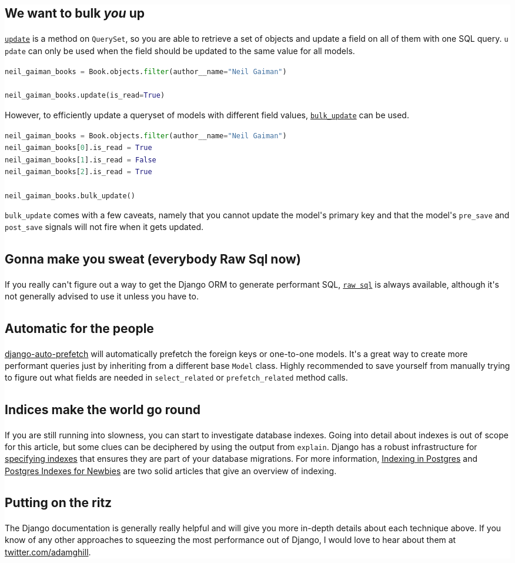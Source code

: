 ## We want to bulk *you* up

[`update`](https://docs.djangoproject.com/en/stable/ref/models/querysets/#update) is a method on `QuerySet`, so you are able to retrieve a set of objects and update a field on all of them with one SQL query. `update` can only be used when the field should be updated to the same value for all models.

```python
neil_gaiman_books = Book.objects.filter(author__name="Neil Gaiman")

neil_gaiman_books.update(is_read=True)
```

However, to efficiently update a queryset of models with different field values, [`bulk_update`](https://docs.djangoproject.com/en/stable/ref/models/querysets/#bulk-update) can be used.

```python
neil_gaiman_books = Book.objects.filter(author__name="Neil Gaiman")
neil_gaiman_books[0].is_read = True
neil_gaiman_books[1].is_read = False
neil_gaiman_books[2].is_read = True

neil_gaiman_books.bulk_update()
```

`bulk_update` comes with a few caveats, namely that you cannot update the model's primary key and that the model's `pre_save` and `post_save` signals will not fire when it gets updated.

## Gonna make you sweat (everybody Raw Sql now)

If you really can't figure out a way to get the Django ORM to generate performant SQL, [`raw sql`](https://docs.djangoproject.com/en/stable/ref/models/expressions/#django.db.models.expressions.RawSQL) is always available, although it's not generally advised to use it unless you have to.

## Automatic for the people

[django-auto-prefetch](https://github.com/tolomea/django-auto-prefetch) will automatically prefetch the foreign keys or one-to-one models. It's a great way to create more performant queries just by inheriting from a different base `Model` class. Highly recommended to save yourself from manually trying to figure out what fields are needed in `select_related` or `prefetch_related` method calls.

## Indices make the world go round

If you are still running into slowness, you can start to investigate database indexes. Going into detail about indexes is out of scope for this article, but some clues can be deciphered by using the output from `explain`. Django has a robust infrastructure for [specifying indexes](https://docs.djangoproject.com/en/stable/ref/models/options/#django.db.models.Options.indexes) that ensures they are part of your database migrations. For more information, [Indexing in Postgres](https://medium.com/geekculture/indexing-in-postgres-db-4cf502ce1b4e) and [Postgres Indexes for Newbies](https://blog.crunchydata.com/blog/postgres-indexes-for-newbies) are two solid articles that give an overview of indexing.

## Putting on the ritz

The Django documentation is generally really helpful and will give you more in-depth details about each technique above. If you know of any other approaches to squeezing the most performance out of Django, I would love to hear about them at [twitter.com/adamghill](https://twitter.com/adamghill).
